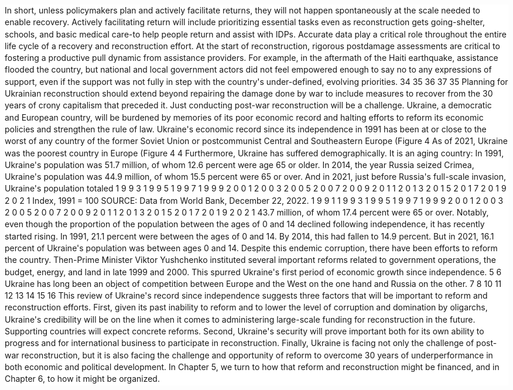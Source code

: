 In short, unless policymakers plan and actively facilitate returns, they will not happen spontaneously at the scale needed to enable recovery. Actively facilitating return will include prioritizing essential tasks even as reconstruction gets going-shelter, schools, and basic medical care-to help people return and assist with IDPs.
Accurate data play a critical role throughout the entire life cycle of a recovery and reconstruction effort. At the start of reconstruction, rigorous postdamage assessments are critical to fostering a productive pull dynamic from assistance providers. For example, in the aftermath of the Haiti earthquake, assistance flooded the country, but national and local government actors did not feel empowered enough to say no to any expressions of support, even if the support was not fully in step with the country's under-defined, evolving priorities. 
34
35
36
37
35
Planning for Ukrainian reconstruction should extend beyond repairing the damage done by war to include measures to recover from the 30 years of crony capitalism that preceded it. Just conducting post-war reconstruction will be a challenge. Ukraine, a democratic and European country, will be burdened by memories of its poor economic record and halting efforts to reform its economic policies and strengthen the rule of law.
Ukraine's economic record since its independence in 1991 has been at or close to the worst of any country of the former Soviet Union or postcommunist Central and Southeastern Europe (Figure 
4
As of 2021, Ukraine was the poorest country in Europe (Figure 
4
4
Furthermore, Ukraine has suffered demographically. It is an aging country: In 1991, Ukraine's population was 51.7 million, of whom 12.6 percent were age 65 or older. In 2014, the year Russia seized Crimea, Ukraine's population was 44.9 million, of whom 15.5 percent were 65 or over. And in 2021, just before Russia's full-scale invasion, Ukraine's population totaled 1 9 9 3 1 9 9 5 1 9 9 7 1 9 9 9 2 0 0 1 2 0 0 3 2 0 0 5 2 0 0 7 2 0 0 9 2 0 1 1 2 0 1 3 2 0 1 5 2 0 1 7 2 0 1 9 2 0 2 1 Index, 1991 = 100 SOURCE: Data from World Bank, December 22, 2022.
1 9 9 1 1 9 9 3 1 9 9 5 1 9 9 7 1 9 9 9 2 0 0 1 2 0 0 3 2 0 0 5 2 0 0 7 2 0 0 9 2 0 1 1 2 0 1 3 2 0 1 5 2 0 1 7 2 0 1 9 2 0 2 1 43.7 million, of whom 17.4 percent were 65 or over. Notably, even though the proportion of the population between the ages of 0 and 14 declined following independence, it has recently started rising. In 1991, 21.1 percent were between the ages of 0 and 14. By 2014, this had fallen to 14.9 percent. But in 2021, 16.1 percent of Ukraine's population was between ages 0 and 14. Despite this endemic corruption, there have been efforts to reform the country. Then-Prime Minister Viktor Yushchenko instituted several important reforms related to government operations, the budget, energy, and land in late 1999 and 2000. This spurred Ukraine's first period of economic growth since independence. 
5
6
Ukraine has long been an object of competition between Europe and the West on the one hand and Russia on the other. 
7
8
10
11
12
13
14
15
16
This review of Ukraine's record since independence suggests three factors that will be important to reform and reconstruction efforts. First, given its past inability to reform and to lower the level of corruption and domination by oligarchs, Ukraine's credibility will be on the line when it comes to administering large-scale funding for reconstruction in the future. Supporting countries will expect concrete reforms. Second, Ukraine's security will prove important both for its own ability to progress and for international business to participate in reconstruction. Finally, Ukraine is facing not only the challenge of post-war reconstruction, but it is also facing the challenge and opportunity of reform to overcome 30 years of underperformance in both economic and political development. In Chapter 5, we turn to how that reform and reconstruction might be financed, and in Chapter 6, to how it might be organized. 